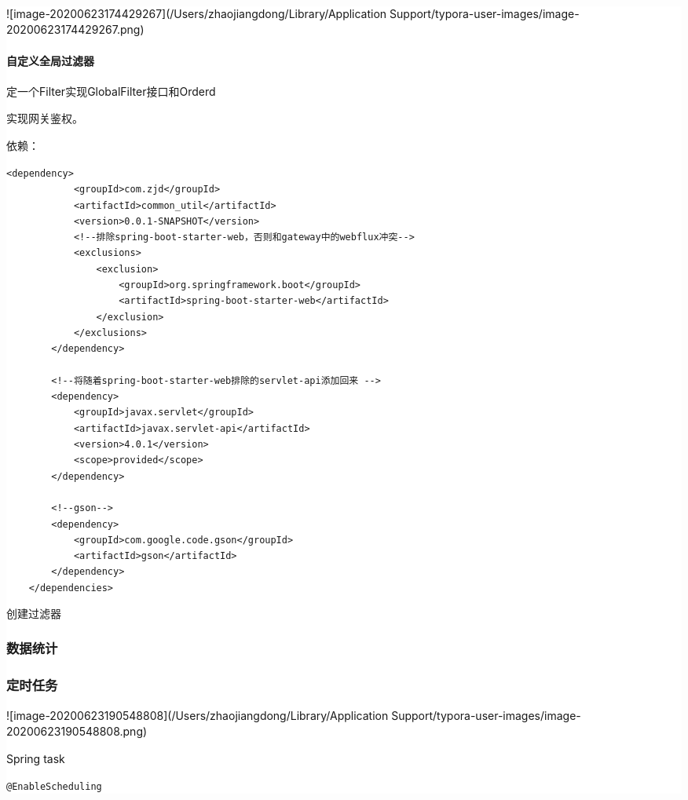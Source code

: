![image-20200623174429267](/Users/zhaojiangdong/Library/Application Support/typora-user-images/image-20200623174429267.png)

#### 自定义全局过滤器

定一个Filter实现GlobalFilter接口和Orderd

实现网关鉴权。

依赖：

```
<dependency>
            <groupId>com.zjd</groupId>
            <artifactId>common_util</artifactId>
            <version>0.0.1-SNAPSHOT</version>
            <!--排除spring-boot-starter-web，否则和gateway中的webflux冲突-->
            <exclusions>
                <exclusion>
                    <groupId>org.springframework.boot</groupId>
                    <artifactId>spring-boot-starter-web</artifactId>
                </exclusion>
            </exclusions>
        </dependency>

        <!--将随着spring-boot-starter-web排除的servlet-api添加回来 -->
        <dependency>
            <groupId>javax.servlet</groupId>
            <artifactId>javax.servlet-api</artifactId>
            <version>4.0.1</version>
            <scope>provided</scope>
        </dependency>

        <!--gson-->
        <dependency>
            <groupId>com.google.code.gson</groupId>
            <artifactId>gson</artifactId>
        </dependency>
    </dependencies>
```

创建过滤器



### 数据统计

### 定时任务

![image-20200623190548808](/Users/zhaojiangdong/Library/Application Support/typora-user-images/image-20200623190548808.png)

Spring task

```
@EnableScheduling
```
